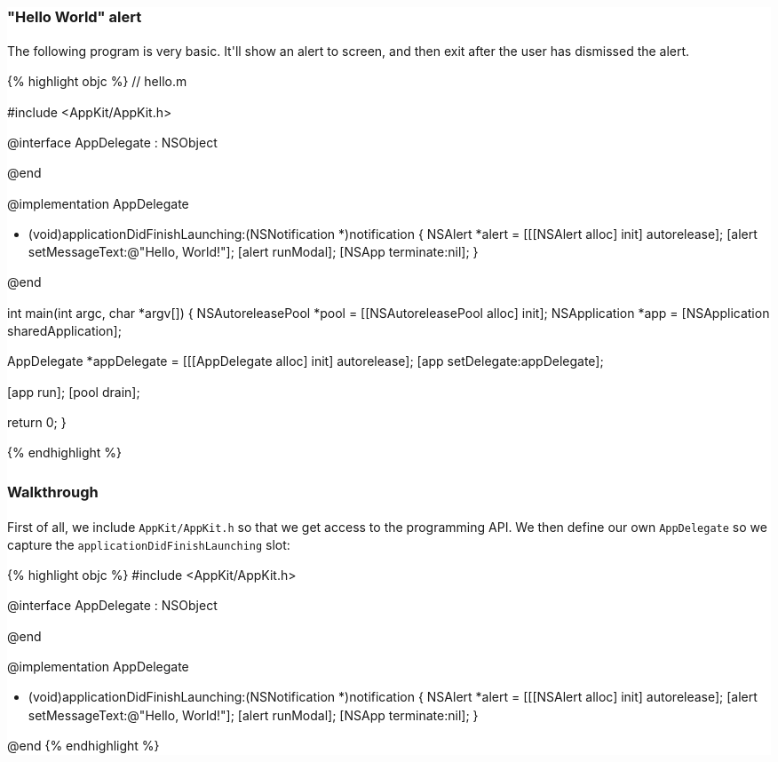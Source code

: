 ### "Hello World" alert

The following program is very basic. It'll show an alert to screen, and then exit after the user has dismissed the alert.

{% highlight objc %}
// hello.m

#include <AppKit/AppKit.h>

@interface AppDelegate : NSObject<NSApplicationDelegate>

@end

@implementation AppDelegate

- (void)applicationDidFinishLaunching:(NSNotification *)notification {
  NSAlert *alert = [[[NSAlert alloc] init] autorelease];
  [alert setMessageText:@"Hello, World!"];
  [alert runModal];
  [NSApp terminate:nil];
}

@end

int main(int argc, char *argv[]) {
  NSAutoreleasePool *pool = [[NSAutoreleasePool alloc] init];
  NSApplication *app = [NSApplication sharedApplication];

  AppDelegate *appDelegate = [[[AppDelegate alloc] init] autorelease];
  [app setDelegate:appDelegate];

  [app run];
  [pool drain];

  return 0;
}

{% endhighlight %}

### Walkthrough

First of all, we include `AppKit/AppKit.h` so that we get access to the programming API. We then define our own `AppDelegate` so we capture the `applicationDidFinishLaunching` slot:

{% highlight objc %}
#include <AppKit/AppKit.h>

@interface AppDelegate : NSObject<NSApplicationDelegate>

@end

@implementation AppDelegate

- (void)applicationDidFinishLaunching:(NSNotification *)notification {
  NSAlert *alert = [[[NSAlert alloc] init] autorelease];
  [alert setMessageText:@"Hello, World!"];
  [alert runModal];
  [NSApp terminate:nil];
}

@end
{% endhighlight %}
